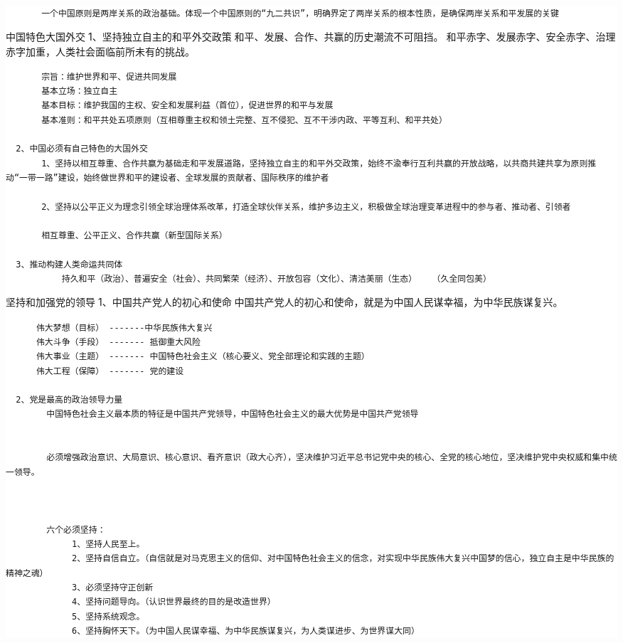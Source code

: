            一个中国原则是两岸关系的政治基础。体现一个中国原则的“九二共识”，明确界定了两岸关系的根本性质，是确保两岸关系和平发展的关键
      


中国特色大国外交
      1、坚持独立自主的和平外交政策
           和平、发展、合作、共赢的历史潮流不可阻挡。
           和平赤字、发展赤字、安全赤字、治理赤字加重，人类社会面临前所未有的挑战。

           宗旨：维护世界和平、促进共同发展
           基本立场：独立自主
           基本目标：维护我国的主权、安全和发展利益（首位），促进世界的和平与发展
           基本准则：和平共处五项原则（互相尊重主权和领土完整、互不侵犯、互不干涉内政、平等互利、和平共处）

      2、中国必须有自己特色的大国外交
           1、坚持以相互尊重、合作共赢为基础走和平发展道路，坚持独立自主的和平外交政策，始终不渝奉行互利共赢的开放战略，以共商共建共享为原则推动“一带一路”建设，始终做世界和平的建设者、全球发展的贡献者、国际秩序的维护者

           2、坚持以公平正义为理念引领全球治理体系改革，打造全球伙伴关系，维护多边主义，积极做全球治理变革进程中的参与者、推动者、引领者

           相互尊重、公平正义、合作共赢（新型国际关系）

      3、推动构建人类命运共同体
               持久和平（政治）、普遍安全（社会）、共同繁荣（经济）、开放包容（文化）、清洁美丽（生态）   （久全同包美）


坚持和加强党的领导
     1、中国共产党人的初心和使命
          中国共产党人的初心和使命，就是为中国人民谋幸福，为中华民族谋复兴。

          伟大梦想（目标） -------中华民族伟大复兴
          伟大斗争（手段） ------- 抵御重大风险
          伟大事业（主题） ------- 中国特色社会主义（核心要义、党全部理论和实践的主题）
          伟大工程（保障） ------- 党的建设

      2、党是最高的政治领导力量
            中国特色社会主义最本质的特征是中国共产党领导，中国特色社会主义的最大优势是中国共产党领导


            必须增强政治意识、大局意识、核心意识、看齐意识（政大心齐），坚决维护习近平总书记党中央的核心、全党的核心地位，坚决维护党中央权威和集中统一领导。



            六个必须坚持：
                 1、坚持人民至上。
                 2、坚持自信自立。（自信就是对马克思主义的信仰、对中国特色社会主义的信念，对实现中华民族伟大复兴中国梦的信心，独立自主是中华民族的精神之魂）
                 3、必须坚持守正创新
                 4、坚持问题导向。（认识世界最终的目的是改造世界）
                 5、坚持系统观念。
                 6、坚持胸怀天下。（为中国人民谋幸福、为中华民族谋复兴，为人类谋进步、为世界谋大同）